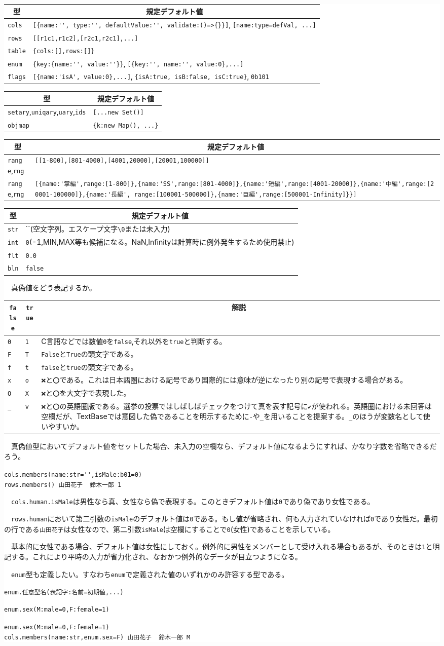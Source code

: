 型|規定デフォルト値
--|----------------
`cols`|`[{name:'', type:'', defaultValue:'', validate:()=>{}}]`, `[name:type=defVal, ...]`
`rows`|`[[r1c1,r1c2],[r2c1,r2c1],...]`
`table`|`{cols:[],rows:[]}`
`enum`|`{key:{name:'', value:''}}`, `[{key:'', name:'', value:0},...]`
`flags`|`[{name:'isA', value:0},...]`, `{isA:true, isB:false, isC:true}`, `0b101`

型|規定デフォルト値
--|----------------
`setary`,`uniqary`,`uary`,`ids`|`[...new Set()]`
`objmap`|`{k:new Map(), ...}`

型|規定デフォルト値
--|----------------
`range`,`rng`|`[[1-800],[801-4000],[4001,20000],[20001,100000]]`
`range`,`rng`|`[{name:'掌編',range:[1-800]},{name:'SS',range:[801-4000]},{name:'短編',range:[4001-20000]},{name:'中編',range:[20001-100000]},{name:'長編', range:[100001-500000]},{name:'巨編',range:[500001-Infinity]}}]`

型|規定デフォルト値
--|----------------
`str`|``(空文字列。エスケープ文字`\0`または未入力)
`int`|`0`(-1,MIN,MAX等も候補になる。NaN,Infinityは計算時に例外発生するため使用禁止)
`flt`|`0.0`
`bln`|`false`

　真偽値をどう表記するか。

`false`|`true`|解説
-------|------|----
`0`|`1`|C言語などでは数値`0`を`false`,それ以外を`true`と判断する。
`F`|`T`|`False`と`True`の頭文字である。
`f`|`t`|`false`と`true`の頭文字である。
`x`|`o`|`❌`と`⭕`である。これは日本語圏における記号であり国際的には意味が逆になったり別の記号で表現する場合がある。
`O`|`X`|`❌`と`⭕`を大文字で表現した。
`_`|`v`|`❌`と`⭕`の英語圏版である。選挙の投票ではしばしばチェックをつけて真を表す記号に`✔`が使われる。英語圏における未回答は空欄だが、TextBaseでは意図した偽であることを明示するために`-`や`_`を用いることを提案する。`_`のほうが変数名として使いやすいか。

　真偽値型においてデフォルト値をセットした場合、未入力の空欄なら、デフォルト値になるようにすれば、かなり字数を省略できるだろう。

```
cols.members(name:str='',isMale:b01=0)
rows.members() 山田花子  鈴木一郎 1
```

　`cols.human.isMale`は男性なら真、女性なら偽で表現する。このときデフォルト値は`0`であり偽であり女性である。

　`rows.human`において第二引数の`isMale`のデフォルト値は`0`である。もし値が省略され、何も入力されていなければ`0`であり女性だ。最初の行である`山田花子`は女性なので、第二引数`isMale`は空欄にすることで`0`(女性)であることを示している。

　基本的に女性である場合、デフォルト値は女性にしておく。例外的に男性をメンバーとして受け入れる場合もあるが、そのときは`1`と明記する。これにより平時の入力が省力化され、なおかつ例外的なデータが目立つようになる。

　`enum`型も定義したい。すなわち`enum`で定義された値のいずれかのみ許容する型である。
```
enum.任意型名(表記字:名前=初期値,...)
```
```
enum.sex(M:male=0,F:female=1)
```
```
enum.sex(M:male=0,F:female=1)
cols.members(name:str,enum.sex=F) 山田花子  鈴木一郎 M
```
